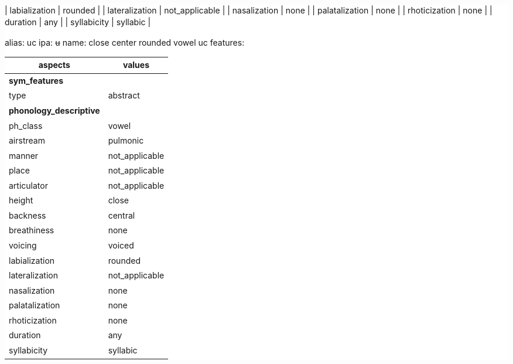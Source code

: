 | labialization             | rounded        |
| lateralization            | not_applicable |
| nasalization              | none           |
| palatalization            | none           |
| rhoticization             | none           |
| duration                  | any            |
| syllabicity               | syllabic       |


  alias: uc  ipa: ʉ  name: close center rounded vowel
  uc features:

| aspects                   | values         |
|---------------------------|----------------|
| **sym_features**          |                |
| type                      | abstract       |
| **phonology_descriptive** |                |
| ph_class                  | vowel          |
| airstream                 | pulmonic       |
| manner                    | not_applicable |
| place                     | not_applicable |
| articulator               | not_applicable |
| height                    | close          |
| backness                  | central        |
| breathiness               | none           |
| voicing                   | voiced         |
| labialization             | rounded        |
| lateralization            | not_applicable |
| nasalization              | none           |
| palatalization            | none           |
| rhoticization             | none           |
| duration                  | any            |
| syllabicity               | syllabic       |

